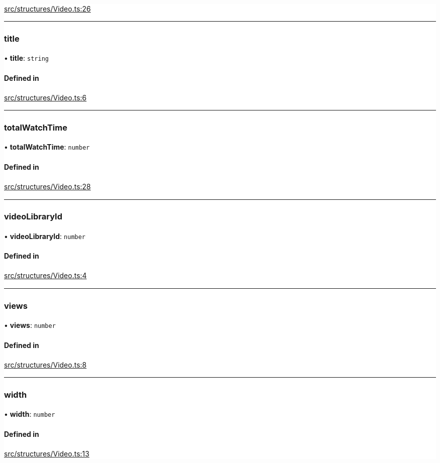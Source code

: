 [src/structures/Video.ts:26](https://github.com/dan-online/bunnycdn-stream/blob/ba93b87/src/structures/Video.ts#L26)

___

### title

• **title**: `string`

#### Defined in

[src/structures/Video.ts:6](https://github.com/dan-online/bunnycdn-stream/blob/ba93b87/src/structures/Video.ts#L6)

___

### totalWatchTime

• **totalWatchTime**: `number`

#### Defined in

[src/structures/Video.ts:28](https://github.com/dan-online/bunnycdn-stream/blob/ba93b87/src/structures/Video.ts#L28)

___

### videoLibraryId

• **videoLibraryId**: `number`

#### Defined in

[src/structures/Video.ts:4](https://github.com/dan-online/bunnycdn-stream/blob/ba93b87/src/structures/Video.ts#L4)

___

### views

• **views**: `number`

#### Defined in

[src/structures/Video.ts:8](https://github.com/dan-online/bunnycdn-stream/blob/ba93b87/src/structures/Video.ts#L8)

___

### width

• **width**: `number`

#### Defined in

[src/structures/Video.ts:13](https://github.com/dan-online/bunnycdn-stream/blob/ba93b87/src/structures/Video.ts#L13)
